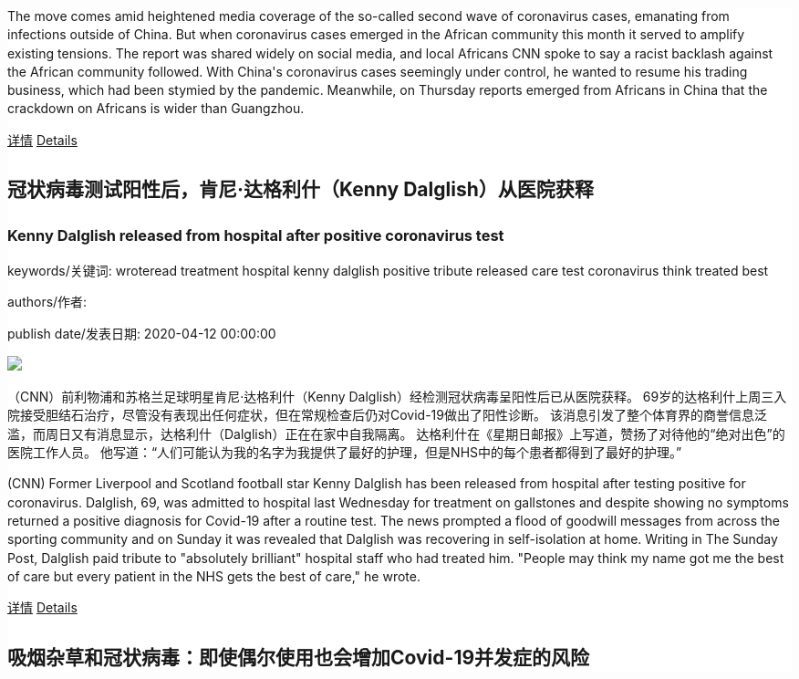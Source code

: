 The move comes amid heightened media coverage of the so-called second wave of coronavirus cases, emanating from infections outside of China.
But when coronavirus cases emerged in the African community this month it served to amplify existing tensions.
The report was shared widely on social media, and local Africans CNN spoke to say a racist backlash against the African community ​followed.
With China's coronavirus cases seemingly under control, he wanted to resume his trading business, which had been stymied by the pandemic.
Meanwhile, on Thursday reports emerged from Africans in China that the crackdown on Africans is wider than Guangzhou.

[详情](Africans%20in%20Guangzhou%20are%20on%20edge%2C%20after%20many%20are%20left%20homeless%20amid%20rising%20xenophobia%20as%20China%20fights%20a%20second%20wave%20of%20coronavirus_zh.md) [Details](Africans%20in%20Guangzhou%20are%20on%20edge%2C%20after%20many%20are%20left%20homeless%20amid%20rising%20xenophobia%20as%20China%20fights%20a%20second%20wave%20of%20coronavirus.md)


## 冠状病毒测试阳性后，肯尼·达格利什（Kenny Dalglish）从医院获释

### Kenny Dalglish released from hospital after positive coronavirus test

keywords/关键词: wroteread treatment hospital kenny dalglish positive tribute released care test coronavirus think treated best

authors/作者: 

publish date/发表日期: 2020-04-12 00:00:00

![](https://cdn.cnn.com/cnnnext/dam/assets/200412070802-dalglish-tease-super-tease.jpg)

（CNN）前利物浦和苏格兰足球明星肯尼·达格利什（Kenny Dalglish）经检测冠状病毒呈阳性后已从医院获释。
69岁的达格利什上周三入院接受胆结石治疗，尽管没有表现出任何症状，但在常规检查后仍对Covid-19做出了阳性诊断。
该消息引发了整个体育界的商誉信息泛滥，而周日又有消息显示，达格利什（Dalglish）正在在家中自我隔离。
达格利什在《星期日邮报》上写道，赞扬了对待他的“绝对出色”的医院工作人员。
他写道：“人们可能认为我的名字为我提供了最好的护理，但是NHS中的每个患者都得到了最好的护理。”

(CNN) Former Liverpool and Scotland football star Kenny Dalglish has been released from hospital after testing positive for coronavirus.
Dalglish, 69, was admitted to hospital last Wednesday for treatment on gallstones and despite showing no symptoms returned a positive diagnosis for Covid-19 after a routine test.
The news prompted a flood of goodwill messages from across the sporting community and on Sunday it was revealed that Dalglish was recovering in self-isolation at home.
Writing in The Sunday Post, Dalglish paid tribute to "absolutely brilliant" hospital staff who had treated him.
"People may think my name got me the best of care but every patient in the NHS gets the best of care," he wrote.

[详情](Kenny%20Dalglish%20released%20from%20hospital%20after%20positive%20coronavirus%20test_zh.md) [Details](Kenny%20Dalglish%20released%20from%20hospital%20after%20positive%20coronavirus%20test.md)


## 吸烟杂草和冠状病毒：即使偶尔使用也会增加Covid-19并发症的风险
